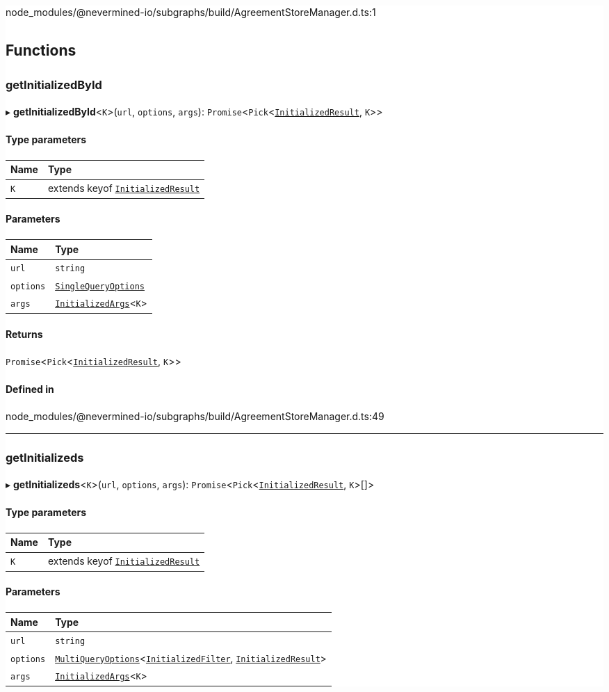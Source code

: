 node_modules/@nevermined-io/subgraphs/build/AgreementStoreManager.d.ts:1

## Functions

### getInitializedById

▸ **getInitializedById**<`K`\>(`url`, `options`, `args`): `Promise`<`Pick`<[`InitializedResult`](subgraphs.AgreementStoreManager.md#initializedresult), `K`\>\>

#### Type parameters

| Name | Type                                                                                      |
| :--- | :---------------------------------------------------------------------------------------- |
| `K`  | extends keyof [`InitializedResult`](subgraphs.AgreementStoreManager.md#initializedresult) |

#### Parameters

| Name      | Type                                                                          |
| :-------- | :---------------------------------------------------------------------------- |
| `url`     | `string`                                                                      |
| `options` | [`SingleQueryOptions`](subgraphs.AgreementStoreManager.md#singlequeryoptions) |
| `args`    | [`InitializedArgs`](subgraphs.AgreementStoreManager.md#initializedargs)<`K`\> |

#### Returns

`Promise`<`Pick`<[`InitializedResult`](subgraphs.AgreementStoreManager.md#initializedresult), `K`\>\>

#### Defined in

node_modules/@nevermined-io/subgraphs/build/AgreementStoreManager.d.ts:49

---

### getInitializeds

▸ **getInitializeds**<`K`\>(`url`, `options`, `args`): `Promise`<`Pick`<[`InitializedResult`](subgraphs.AgreementStoreManager.md#initializedresult), `K`\>[]\>

#### Type parameters

| Name | Type                                                                                      |
| :--- | :---------------------------------------------------------------------------------------- |
| `K`  | extends keyof [`InitializedResult`](subgraphs.AgreementStoreManager.md#initializedresult) |

#### Parameters

| Name      | Type                                                                                                                                                                                                                                   |
| :-------- | :------------------------------------------------------------------------------------------------------------------------------------------------------------------------------------------------------------------------------------- |
| `url`     | `string`                                                                                                                                                                                                                               |
| `options` | [`MultiQueryOptions`](subgraphs.AgreementStoreManager.md#multiqueryoptions)<[`InitializedFilter`](subgraphs.AgreementStoreManager.md#initializedfilter), [`InitializedResult`](subgraphs.AgreementStoreManager.md#initializedresult)\> |
| `args`    | [`InitializedArgs`](subgraphs.AgreementStoreManager.md#initializedargs)<`K`\>                                                                                                                                                          |
